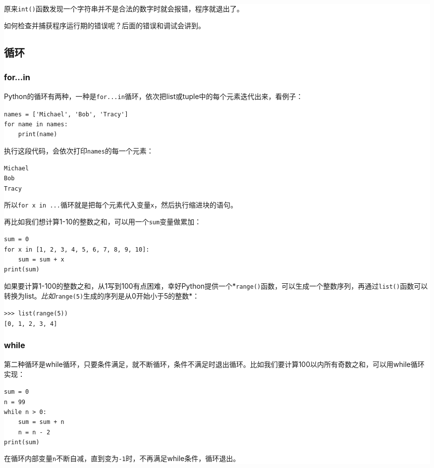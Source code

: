 原来`int()`函数发现一个字符串并不是合法的数字时就会报错，程序就退出了。

如何检查并捕获程序运行期的错误呢？后面的错误和调试会讲到。

## 循环

### for…in

Python的循环有两种，一种是`for...in`循环，依次把list或tuple中的每个元素迭代出来，看例子：

```
names = ['Michael', 'Bob', 'Tracy']
for name in names:
    print(name)
```

执行这段代码，会依次打印`names`的每一个元素：

```
Michael
Bob
Tracy
```

所以`for x in ...`循环就是把每个元素代入变量`x`，然后执行缩进块的语句。

再比如我们想计算1-10的整数之和，可以用一个`sum`变量做累加：

```
sum = 0
for x in [1, 2, 3, 4, 5, 6, 7, 8, 9, 10]:
    sum = sum + x
print(sum)
```

如果要计算1-100的整数之和，从1写到100有点困难，幸好Python提供一个*`range()`函数，可以生成一个整数序列，再通过`list()`函数可以转换为list。*比如*`range(5)`生成的序列是从0开始小于5的整数*：

```
>>> list(range(5))
[0, 1, 2, 3, 4]
```

### while

第二种循环是while循环，只要条件满足，就不断循环，条件不满足时退出循环。比如我们要计算100以内所有奇数之和，可以用while循环实现：

```
sum = 0
n = 99
while n > 0:
    sum = sum + n
    n = n - 2
print(sum)
```

在循环内部变量`n`不断自减，直到变为`-1`时，不再满足while条件，循环退出。
